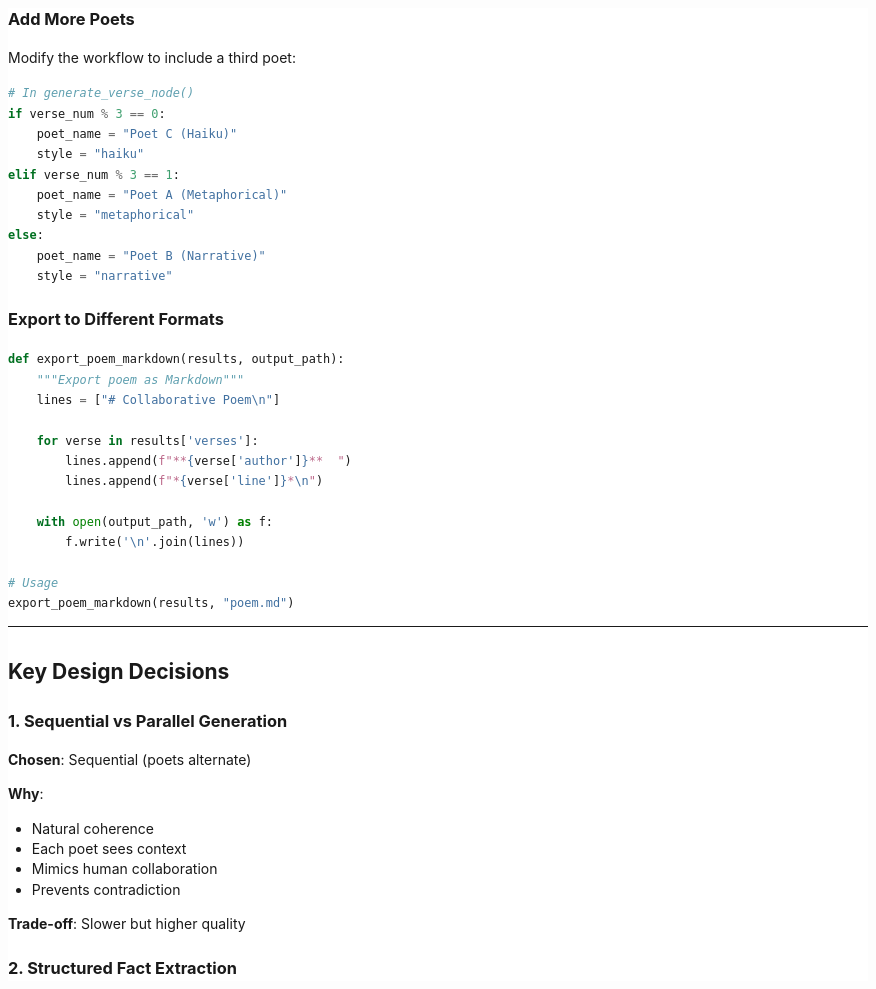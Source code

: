 ### Add More Poets

Modify the workflow to include a third poet:

```python
# In generate_verse_node()
if verse_num % 3 == 0:
    poet_name = "Poet C (Haiku)"
    style = "haiku"
elif verse_num % 3 == 1:
    poet_name = "Poet A (Metaphorical)"
    style = "metaphorical"
else:
    poet_name = "Poet B (Narrative)"
    style = "narrative"
```

### Export to Different Formats

```python
def export_poem_markdown(results, output_path):
    """Export poem as Markdown"""
    lines = ["# Collaborative Poem\n"]
    
    for verse in results['verses']:
        lines.append(f"**{verse['author']}**  ")
        lines.append(f"*{verse['line']}*\n")
    
    with open(output_path, 'w') as f:
        f.write('\n'.join(lines))

# Usage
export_poem_markdown(results, "poem.md")
```

---

## Key Design Decisions

### 1. Sequential vs Parallel Generation

**Chosen**: Sequential (poets alternate)

**Why**: 
- Natural coherence
- Each poet sees context
- Mimics human collaboration
- Prevents contradiction

**Trade-off**: Slower but higher quality

### 2. Structured Fact Extraction
